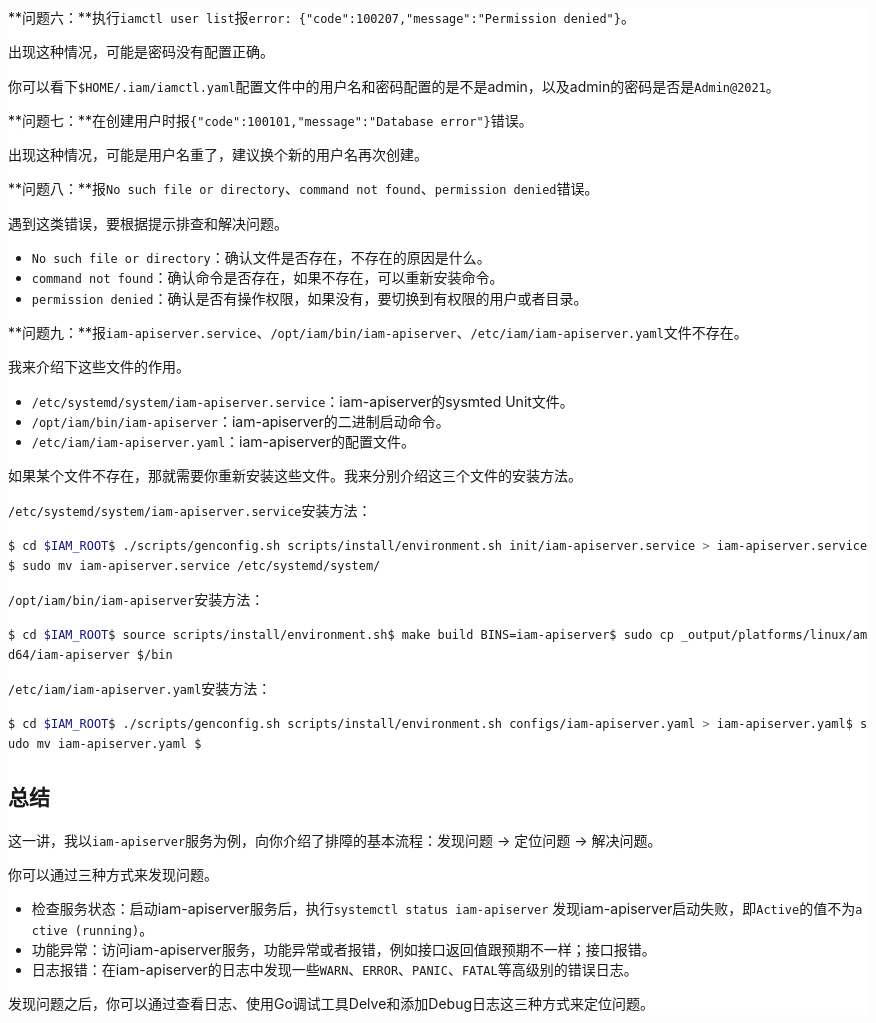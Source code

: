 **问题六：**执行`iamctl user list`报`error: {"code":100207,"message":"Permission denied"}`。

出现这种情况，可能是密码没有配置正确。

你可以看下`$HOME/.iam/iamctl.yaml`配置文件中的用户名和密码配置的是不是admin，以及admin的密码是否是`Admin@2021`。

**问题七：**在创建用户时报`{"code":100101,"message":"Database error"}`错误。

出现这种情况，可能是用户名重了，建议换个新的用户名再次创建。

**问题八：**报`No such file or directory`、`command not found`、`permission denied`错误。

遇到这类错误，要根据提示排查和解决问题。

+ `No such file or directory`：确认文件是否存在，不存在的原因是什么。
+ `command not found`：确认命令是否存在，如果不存在，可以重新安装命令。
+ `permission denied`：确认是否有操作权限，如果没有，要切换到有权限的用户或者目录。

**问题九：**报`iam-apiserver.service`、`/opt/iam/bin/iam-apiserver`、`/etc/iam/iam-apiserver.yaml`文件不存在。

我来介绍下这些文件的作用。

+ `/etc/systemd/system/iam-apiserver.service`：iam-apiserver的sysmted Unit文件。
+ `/opt/iam/bin/iam-apiserver`：iam-apiserver的二进制启动命令。
+ `/etc/iam/iam-apiserver.yaml`：iam-apiserver的配置文件。

如果某个文件不存在，那就需要你重新安装这些文件。我来分别介绍这三个文件的安装方法。

`/etc/systemd/system/iam-apiserver.service`安装方法：

```bash
$ cd $IAM_ROOT$ ./scripts/genconfig.sh scripts/install/environment.sh init/iam-apiserver.service > iam-apiserver.service$ sudo mv iam-apiserver.service /etc/systemd/system/
```

`/opt/iam/bin/iam-apiserver`安装方法：

```bash
$ cd $IAM_ROOT$ source scripts/install/environment.sh$ make build BINS=iam-apiserver$ sudo cp _output/platforms/linux/amd64/iam-apiserver $/bin
```

`/etc/iam/iam-apiserver.yaml`安装方法：

```bash
$ cd $IAM_ROOT$ ./scripts/genconfig.sh scripts/install/environment.sh configs/iam-apiserver.yaml > iam-apiserver.yaml$ sudo mv iam-apiserver.yaml $
```

## 总结

这一讲，我以`iam-apiserver`服务为例，向你介绍了排障的基本流程：发现问题 -> 定位问题 -> 解决问题。

你可以通过三种方式来发现问题。

+ 检查服务状态：启动iam-apiserver服务后，执行`systemctl status iam-apiserver` 发现iam-apiserver启动失败，即`Active`的值不为`active (running)`。
+ 功能异常：访问iam-apiserver服务，功能异常或者报错，例如接口返回值跟预期不一样；接口报错。
+ 日志报错：在iam-apiserver的日志中发现一些`WARN`、`ERROR`、`PANIC`、`FATAL`等高级别的错误日志。

发现问题之后，你可以通过查看日志、使用Go调试工具Delve和添加Debug日志这三种方式来定位问题。
